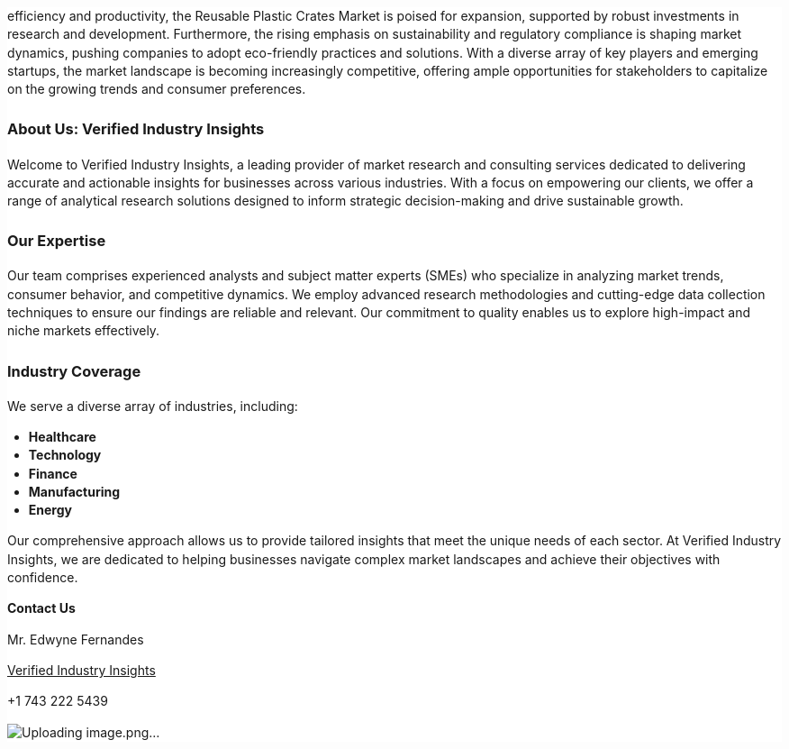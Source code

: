efficiency and productivity, the Reusable Plastic Crates Market is poised for expansion, supported by robust investments in research and development. Furthermore, the rising emphasis on sustainability and regulatory compliance is shaping market dynamics, pushing companies to adopt eco-friendly practices and solutions. With a diverse array of key players and emerging startups, the market landscape is becoming increasingly competitive, offering ample opportunities for stakeholders to capitalize on the growing trends and consumer preferences.</p><h3>About Us: Verified Industry Insights</h3><p>Welcome to Verified Industry Insights, a leading provider of market research and consulting services dedicated to delivering accurate and actionable insights for businesses across various industries. With a focus on empowering our clients, we offer a range of analytical research solutions designed to inform strategic decision-making and drive sustainable growth.</p><h3>Our Expertise</h3><p>Our team comprises experienced analysts and subject matter experts (SMEs) who specialize in analyzing market trends, consumer behavior, and competitive dynamics. We employ advanced research methodologies and cutting-edge data collection techniques to ensure our findings are reliable and relevant. Our commitment to quality enables us to explore high-impact and niche markets effectively.</p><h3>Industry Coverage</h3><p>We serve a diverse array of industries, including:</p><ul><li><strong>Healthcare</strong></li><li><strong>Technology</strong></li><li><strong>Finance</strong></li><li><strong>Manufacturing</strong></li><li><strong>Energy</strong></li></ul><p>Our comprehensive approach allows us to provide tailored insights that meet the unique needs of each sector. At Verified Industry Insights, we are dedicated to helping businesses navigate complex market landscapes and achieve their objectives with confidence.</p><p><strong>Contact Us</strong></p><p>Mr. Edwyne Fernandes</p><p><a href="https://www.verifiedindustryinsights.com/">Verified Industry Insights</a></p><p>+1 743 222 5439</p>
![Uploading image.png…]()
